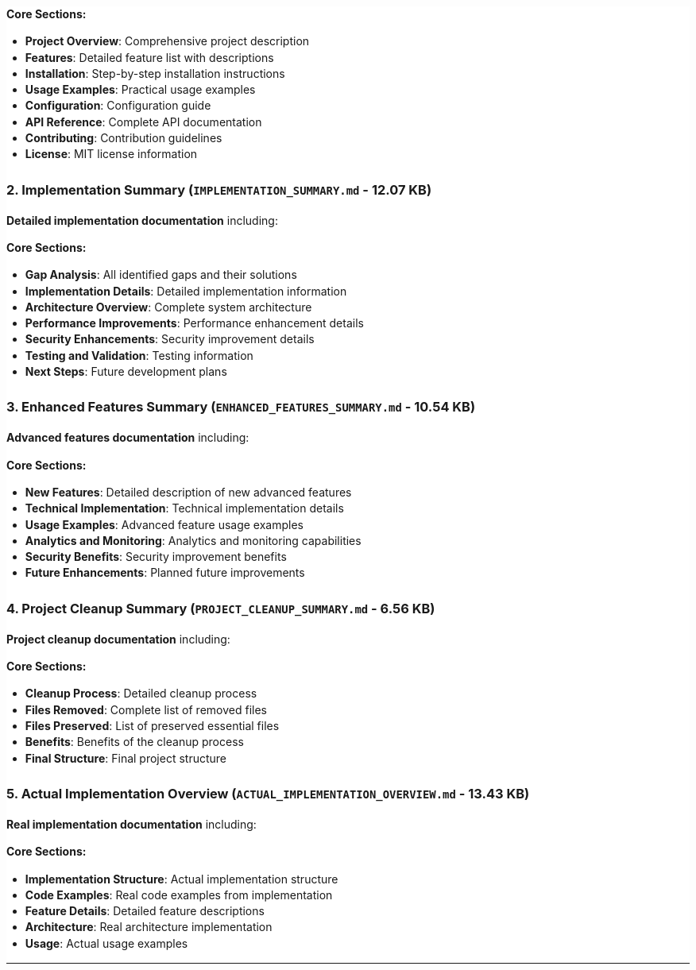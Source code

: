 **Core Sections:**
- **Project Overview**: Comprehensive project description
- **Features**: Detailed feature list with descriptions
- **Installation**: Step-by-step installation instructions
- **Usage Examples**: Practical usage examples
- **Configuration**: Configuration guide
- **API Reference**: Complete API documentation
- **Contributing**: Contribution guidelines
- **License**: MIT license information

### **2. Implementation Summary** (`IMPLEMENTATION_SUMMARY.md` - 12.07 KB)
**Detailed implementation documentation** including:

**Core Sections:**
- **Gap Analysis**: All identified gaps and their solutions
- **Implementation Details**: Detailed implementation information
- **Architecture Overview**: Complete system architecture
- **Performance Improvements**: Performance enhancement details
- **Security Enhancements**: Security improvement details
- **Testing and Validation**: Testing information
- **Next Steps**: Future development plans

### **3. Enhanced Features Summary** (`ENHANCED_FEATURES_SUMMARY.md` - 10.54 KB)
**Advanced features documentation** including:

**Core Sections:**
- **New Features**: Detailed description of new advanced features
- **Technical Implementation**: Technical implementation details
- **Usage Examples**: Advanced feature usage examples
- **Analytics and Monitoring**: Analytics and monitoring capabilities
- **Security Benefits**: Security improvement benefits
- **Future Enhancements**: Planned future improvements

### **4. Project Cleanup Summary** (`PROJECT_CLEANUP_SUMMARY.md` - 6.56 KB)
**Project cleanup documentation** including:

**Core Sections:**
- **Cleanup Process**: Detailed cleanup process
- **Files Removed**: Complete list of removed files
- **Files Preserved**: List of preserved essential files
- **Benefits**: Benefits of the cleanup process
- **Final Structure**: Final project structure

### **5. Actual Implementation Overview** (`ACTUAL_IMPLEMENTATION_OVERVIEW.md` - 13.43 KB)
**Real implementation documentation** including:

**Core Sections:**
- **Implementation Structure**: Actual implementation structure
- **Code Examples**: Real code examples from implementation
- **Feature Details**: Detailed feature descriptions
- **Architecture**: Real architecture implementation
- **Usage**: Actual usage examples

---